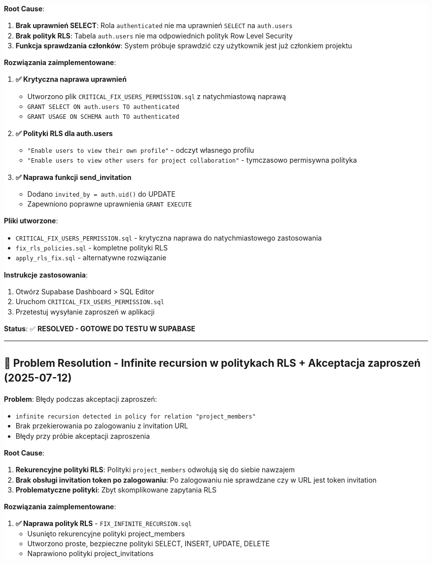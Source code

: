 **Root Cause**: 
1. **Brak uprawnień SELECT**: Rola `authenticated` nie ma uprawnień `SELECT` na `auth.users`
2. **Brak polityk RLS**: Tabela `auth.users` nie ma odpowiednich polityk Row Level Security
3. **Funkcja sprawdzania członków**: System próbuje sprawdzić czy użytkownik jest już członkiem projektu

**Rozwiązania zaimplementowane**:

1. **✅ Krytyczna naprawa uprawnień**
   - Utworzono plik `CRITICAL_FIX_USERS_PERMISSION.sql` z natychmiastową naprawą
   - `GRANT SELECT ON auth.users TO authenticated`
   - `GRANT USAGE ON SCHEMA auth TO authenticated`

2. **✅ Polityki RLS dla auth.users**
   - `"Enable users to view their own profile"` - odczyt własnego profilu
   - `"Enable users to view other users for project collaboration"` - tymczasowo permisywna polityka

3. **✅ Naprawa funkcji send_invitation**
   - Dodano `invited_by = auth.uid()` do UPDATE
   - Zapewniono poprawne uprawnienia `GRANT EXECUTE`

**Pliki utworzone**:
- `CRITICAL_FIX_USERS_PERMISSION.sql` - krytyczna naprawa do natychmiastowego zastosowania
- `fix_rls_policies.sql` - kompletne polityki RLS
- `apply_rls_fix.sql` - alternatywne rozwiązanie

**Instrukcje zastosowania**:
1. Otwórz Supabase Dashboard > SQL Editor
2. Uruchom `CRITICAL_FIX_USERS_PERMISSION.sql`
3. Przetestuj wysyłanie zaproszeń w aplikacji

**Status**: ✅ **RESOLVED - GOTOWE DO TESTU W SUPABASE**

---

## 🔧 Problem Resolution - Infinite recursion w politykach RLS + Akceptacja zaproszeń (2025-07-12)

**Problem**: Błędy podczas akceptacji zaproszeń:
- `infinite recursion detected in policy for relation "project_members"`
- Brak przekierowania po zalogowaniu z invitation URL
- Błędy przy próbie akceptacji zaproszenia

**Root Cause**: 
1. **Rekurencyjne polityki RLS**: Polityki `project_members` odwołują się do siebie nawzajem
2. **Brak obsługi invitation token po zalogowaniu**: Po zalogowaniu nie sprawdzane czy w URL jest token invitation
3. **Problematyczne polityki**: Zbyt skomplikowane zapytania RLS

**Rozwiązania zaimplementowane**:

1. **✅ Naprawa polityk RLS** - `FIX_INFINITE_RECURSION.sql`
   - Usunięto rekurencyjne polityki project_members
   - Utworzono proste, bezpieczne polityki SELECT, INSERT, UPDATE, DELETE
   - Naprawiono polityki project_invitations
